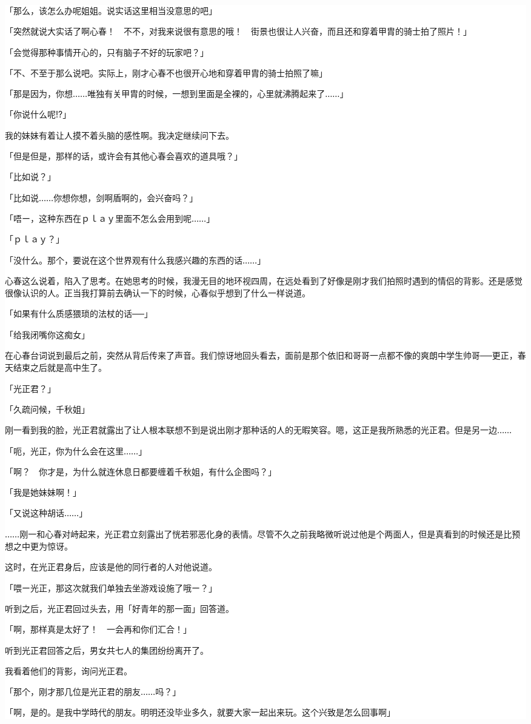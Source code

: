 「那么，该怎么办呢姐姐。说实话这里相当没意思的吧」

「突然就说大实话了啊心春！　不不，对我来说很有意思的哦！　街景也很让人兴奋，而且还和穿着甲胄的骑士拍了照片！」

「会觉得那种事情开心的，只有脑子不好的玩家吧？」

「不、不至于那么说吧。实际上，刚才心春不也很开心地和穿着甲胄的骑士拍照了嘛」

「那是因为，你想……唯独有关甲胄的时候，一想到里面是全裸的，心里就沸腾起来了……」

「你说什么呢!?」

我的妹妹有着让人摸不着头脑的感性啊。我决定继续问下去。

「但是但是，那样的话，或许会有其他心春会喜欢的道具哦？」

「比如说？」

「比如说……你想你想，剑啊盾啊的，会兴奋吗？」

「唔ー，这种东西在ｐｌａｙ里面不怎么会用到呢……」

「ｐｌａｙ？」

「没什么。那个，要说在这个世界观有什么我感兴趣的东西的话……」

心春这么说着，陷入了思考。在她思考的时候，我漫无目的地环视四周，在远处看到了好像是刚才我们拍照时遇到的情侣的背影。还是感觉很像认识的人。正当我打算前去确认一下的时候，心春似乎想到了什么一样说道。

「如果有什么质感猥琐的法杖的话──」

「给我闭嘴你这痴女」

在心春台词说到最后之前，突然从背后传来了声音。我们惊讶地回头看去，面前是那个依旧和哥哥一点都不像的爽朗中学生帅哥──更正，春天结束之后就是高中生了。

「光正君？」

「久疏问候，千秋姐」

刚一看到我的脸，光正君就露出了让人根本联想不到是说出刚才那种话的人的无暇笑容。嗯，这正是我所熟悉的光正君。但是另一边……

「呃，光正，你为什么会在这里……」

「啊？　你才是，为什么就连休息日都要缠着千秋姐，有什么企图吗？」

「我是她妹妹啊！」

「又说这种胡话……」

……刚一和心春对峙起来，光正君立刻露出了恍若邪恶化身的表情。尽管不久之前我略微听说过他是个两面人，但是真看到的时候还是比预想之中更为惊讶。

这时，在光正君身后，应该是他的同行者的人对他说道。

「喂ー光正，那这次就我们单独去坐游戏设施了哦ー？」

听到之后，光正君回过头去，用「好青年的那一面」回答道。

「啊，那样真是太好了！　一会再和你们汇合！」

听到光正君回答之后，男女共七人的集团纷纷离开了。

我看着他们的背影，询问光正君。

「那个，刚才那几位是光正君的朋友……吗？」

「啊，是的。是我中学時代的朋友。明明还没毕业多久，就要大家一起出来玩。这个兴致是怎么回事啊」
